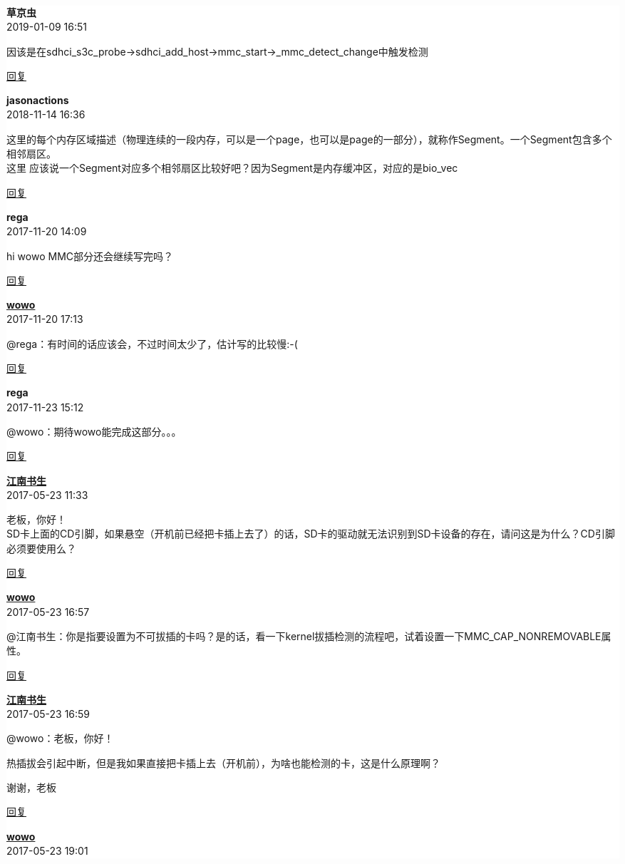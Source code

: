 **草京虫**\
2019-01-09 16:51

因该是在sdhci_s3c_probe->sdhci_add_host->mmc_start->\_mmc_detect_change中触发检测

[回复](http://www.wowotech.net/comm/mmc_host_driver.html#comment-7127)

**jasonactions**\
2018-11-14 16:36

这里的每个内存区域描述（物理连续的一段内存，可以是一个page，也可以是page的一部分），就称作Segment。一个Segment包含多个相邻扇区。\
这里 应该说一个Segment对应多个相邻扇区比较好吧？因为Segment是内存缓冲区，对应的是bio_vec

[回复](http://www.wowotech.net/comm/mmc_host_driver.html#comment-7036)

**rega**\
2017-11-20 14:09

hi wowo MMC部分还会继续写完吗？

[回复](http://www.wowotech.net/comm/mmc_host_driver.html#comment-6222)

**[wowo](http://www.wowotech.net/)**\
2017-11-20 17:13

@rega：有时间的话应该会，不过时间太少了，估计写的比较慢:-(

[回复](http://www.wowotech.net/comm/mmc_host_driver.html#comment-6226)

**rega**\
2017-11-23 15:12

@wowo：期待wowo能完成这部分。。。

[回复](http://www.wowotech.net/comm/mmc_host_driver.html#comment-6234)

**[江南书生](http://no/)**\
2017-05-23 11:33

老板，你好！\
SD卡上面的CD引脚，如果悬空（开机前已经把卡插上去了）的话，SD卡的驱动就无法识别到SD卡设备的存在，请问这是为什么？CD引脚必须要使用么？

[回复](http://www.wowotech.net/comm/mmc_host_driver.html#comment-5592)

**[wowo](http://www.wowotech.net/)**\
2017-05-23 16:57

@江南书生：你是指要设置为不可拔插的卡吗？是的话，看一下kernel拔插检测的流程吧，试着设置一下MMC_CAP_NONREMOVABLE属性。

[回复](http://www.wowotech.net/comm/mmc_host_driver.html#comment-5594)

**[江南书生](http://no/)**\
2017-05-23 16:59

@wowo：老板，你好！

热插拔会引起中断，但是我如果直接把卡插上去（开机前），为啥也能检测的卡，这是什么原理啊？

谢谢，老板

[回复](http://www.wowotech.net/comm/mmc_host_driver.html#comment-5596)

**[wowo](http://www.wowotech.net/)**\
2017-05-23 19:01

